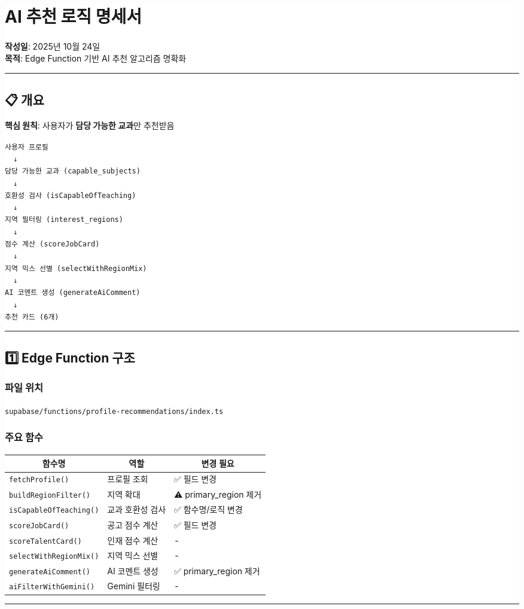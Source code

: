 # AI 추천 로직 명세서

**작성일**: 2025년 10월 24일  
**목적**: Edge Function 기반 AI 추천 알고리즘 명확화

---

## 📋 개요

**핵심 원칙**: 사용자가 **담당 가능한 교과**만 추천받음

```
사용자 프로필
  ↓
담당 가능한 교과 (capable_subjects)
  ↓
호환성 검사 (isCapableOfTeaching)
  ↓
지역 필터링 (interest_regions)
  ↓
점수 계산 (scoreJobCard)
  ↓
지역 믹스 선별 (selectWithRegionMix)
  ↓
AI 코멘트 생성 (generateAiComment)
  ↓
추천 카드 (6개)
```

---

## 1️⃣ Edge Function 구조

### 파일 위치
```
supabase/functions/profile-recommendations/index.ts
```

### 주요 함수

| 함수명 | 역할 | 변경 필요 |
|-------|------|----------|
| `fetchProfile()` | 프로필 조회 | ✅ 필드 변경 |
| `buildRegionFilter()` | 지역 확대 | ⚠️ primary_region 제거 |
| `isCapableOfTeaching()` | 교과 호환성 검사 | ✅ 함수명/로직 변경 |
| `scoreJobCard()` | 공고 점수 계산 | ✅ 필드 변경 |
| `scoreTalentCard()` | 인재 점수 계산 | - |
| `selectWithRegionMix()` | 지역 믹스 선별 | - |
| `generateAiComment()` | AI 코멘트 생성 | ✅ primary_region 제거 |
| `aiFilterWithGemini()` | Gemini 필터링 | - |

---
